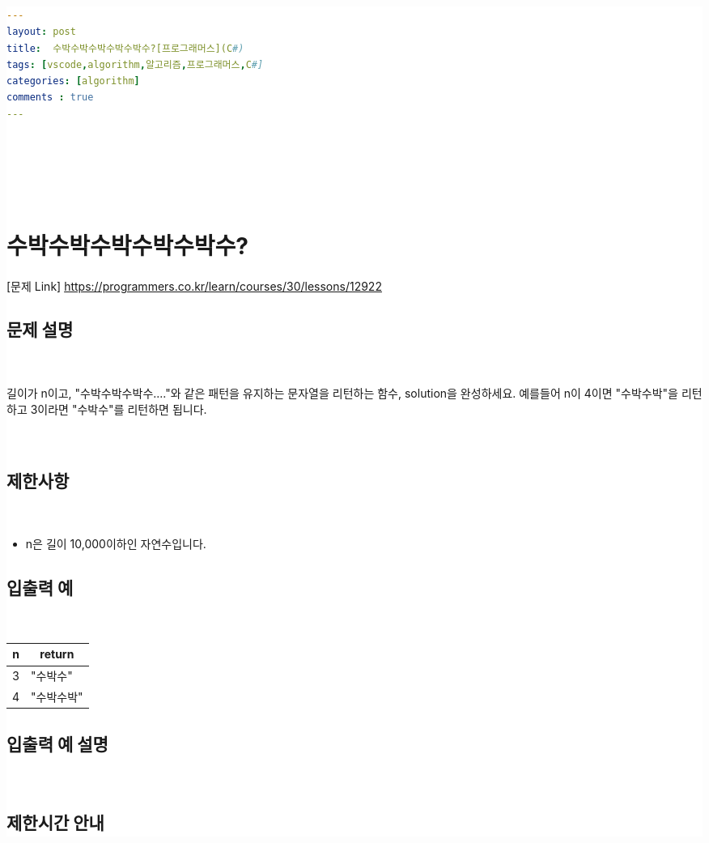 ```yaml
---
layout: post
title:  수박수박수박수박수박수?[프로그래머스](C#)
tags: [vscode,algorithm,알고리즘,프로그래머스,C#]
categories: [algorithm]
comments : true
---
```

<br>
<br>
<br>
<br>

# 수박수박수박수박수박수?

[문제 Link] https://programmers.co.kr/learn/courses/30/lessons/12922

## 문제 설명

<br>

길이가 n이고, "수박수박수박수...."와 같은 패턴을 유지하는 문자열을 리턴하는 함수, solution을 완성하세요. 예를들어 n이 4이면 "수박수박"을 리턴하고 3이라면 "수박수"를 리턴하면 됩니다.

<br>

## 제한사항

<br>

* n은 길이 10,000이하인 자연수입니다.


## 입출력 예

<br>

n	|return
|-|-|
3|	"수박수"
4|	"수박수박"




## 입출력 예 설명

<br>



## 제한시간 안내
